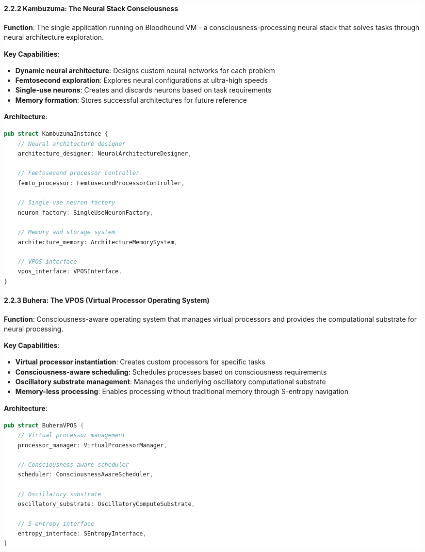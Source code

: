 ```rust
```

#### 2.2.2 Kambuzuma: The Neural Stack Consciousness

**Function**: The single application running on Bloodhound VM - a consciousness-processing neural stack that solves tasks through neural architecture exploration.

**Key Capabilities**:
- **Dynamic neural architecture**: Designs custom neural networks for each problem
- **Femtosecond exploration**: Explores neural configurations at ultra-high speeds
- **Single-use neurons**: Creates and discards neurons based on task requirements
- **Memory formation**: Stores successful architectures for future reference

**Architecture**:
```rust
pub struct KambuzumaInstance {
    // Neural architecture designer
    architecture_designer: NeuralArchitectureDesigner,
    
    // Femtosecond processor controller
    femto_processor: FemtosecondProcessorController,
    
    // Single-use neuron factory
    neuron_factory: SingleUseNeuronFactory,
    
    // Memory and storage system
    architecture_memory: ArchitectureMemorySystem,
    
    // VPOS interface
    vpos_interface: VPOSInterface,
}
```

#### 2.2.3 Buhera: The VPOS (Virtual Processor Operating System)

**Function**: Consciousness-aware operating system that manages virtual processors and provides the computational substrate for neural processing.

**Key Capabilities**:
- **Virtual processor instantiation**: Creates custom processors for specific tasks
- **Consciousness-aware scheduling**: Schedules processes based on consciousness requirements
- **Oscillatory substrate management**: Manages the underlying oscillatory computational substrate
- **Memory-less processing**: Enables processing without traditional memory through S-entropy navigation

**Architecture**:
```rust
pub struct BuheraVPOS {
    // Virtual processor management
    processor_manager: VirtualProcessorManager,
    
    // Consciousness-aware scheduler
    scheduler: ConsciousnessAwareScheduler,
    
    // Oscillatory substrate
    oscillatory_substrate: OscillatoryComputeSubstrate,
    
    // S-entropy interface
    entropy_interface: SEntropyInterface,
}
```
